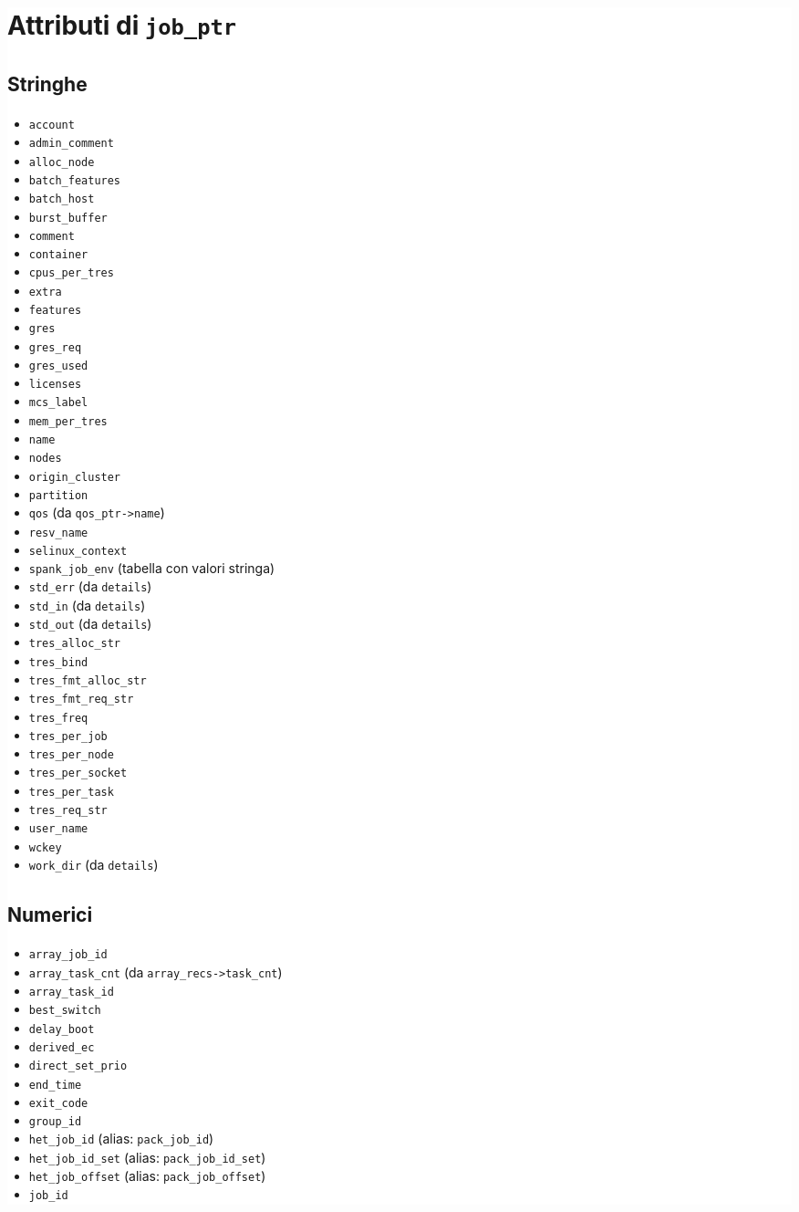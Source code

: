 ##
# Attributi di `job_ptr`

## Stringhe
- `account`
- `admin_comment`
- `alloc_node`
- `batch_features`
- `batch_host`
- `burst_buffer`
- `comment`
- `container`
- `cpus_per_tres`
- `extra`
- `features`
- `gres`
- `gres_req`
- `gres_used`
- `licenses`
- `mcs_label`
- `mem_per_tres`
- `name`
- `nodes`
- `origin_cluster`
- `partition`
- `qos` (da `qos_ptr->name`)
- `resv_name`
- `selinux_context`
- `spank_job_env` (tabella con valori stringa)
- `std_err` (da `details`)
- `std_in` (da `details`)
- `std_out` (da `details`)
- `tres_alloc_str`
- `tres_bind`
- `tres_fmt_alloc_str`
- `tres_fmt_req_str`
- `tres_freq`
- `tres_per_job`
- `tres_per_node`
- `tres_per_socket`
- `tres_per_task`
- `tres_req_str`
- `user_name`
- `wckey`
- `work_dir` (da `details`)

## Numerici
- `array_job_id`
- `array_task_cnt` (da `array_recs->task_cnt`)
- `array_task_id`
- `best_switch`
- `delay_boot`
- `derived_ec`
- `direct_set_prio`
- `end_time`
- `exit_code`
- `group_id`
- `het_job_id` (alias: `pack_job_id`)
- `het_job_id_set` (alias: `pack_job_id_set`)
- `het_job_offset` (alias: `pack_job_offset`)
- `job_id`